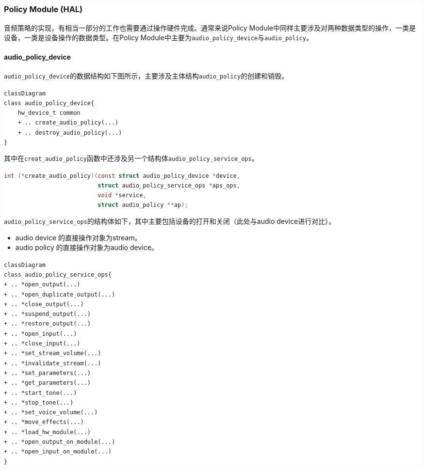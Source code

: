```c
```





### Policy Module (HAL)

  音频策略的实现，有相当一部分的工作也需要通过操作硬件完成。通常来说Policy Module中同样主要涉及对两种数据类型的操作，一类是设备，一类是设备操作的数据类型。在Policy Module中主要为`audio_policy_device`与`audio_policy`。



#### audio_policy_device

​	`audio_policy_device`的数据结构如下图所示，主要涉及主体结构`audio_policy`的创建和销毁。

```mermaid
classDiagram
class audio_policy_device{
	hw_device_t common
	+ .. create_audio_policy(...)
	+ .. destroy_audio_policy(...)
}
```
​	其中在`creat_audio_policy`函数中还涉及另一个结构体`audio_policy_service_ops`。

```c
int (*create_audio_policy)(const struct audio_policy_device *device,
                           struct audio_policy_service_ops *aps_ops,
                           void *service,
                           struct audio_policy **ap);
```

​	`audio_policy_service_ops`的结构体如下，其中主要包括设备的打开和关闭（此处与audio device进行对比）。
- audio device 的直接操作对象为stream。
- audio policy 的直接操作对象为audio device。
```mermaid
classDiagram
class audio_policy_service_ops{
+ .. *open_output(...)
+ .. *open_duplicate_output(...)
+ .. *close_output(...)
+ .. *suspend_output(...)
+ .. *restore_output(...)
+ .. *open_input(...)
+ .. *close_input(...)
+ .. *set_stream_volume(...)
+ .. *invalidate_stream(...)
+ .. *set_parameters(...)
+ .. *get_parameters(...)
+ .. *start_tone(...)
+ .. *stop_tone(...)
+ .. *set_voice_volume(...)
+ .. *move_effects(...)
+ .. *load_hw_module(...)
+ .. *open_output_on_module(...)
+ .. *open_input_on_module(...)
}
```
